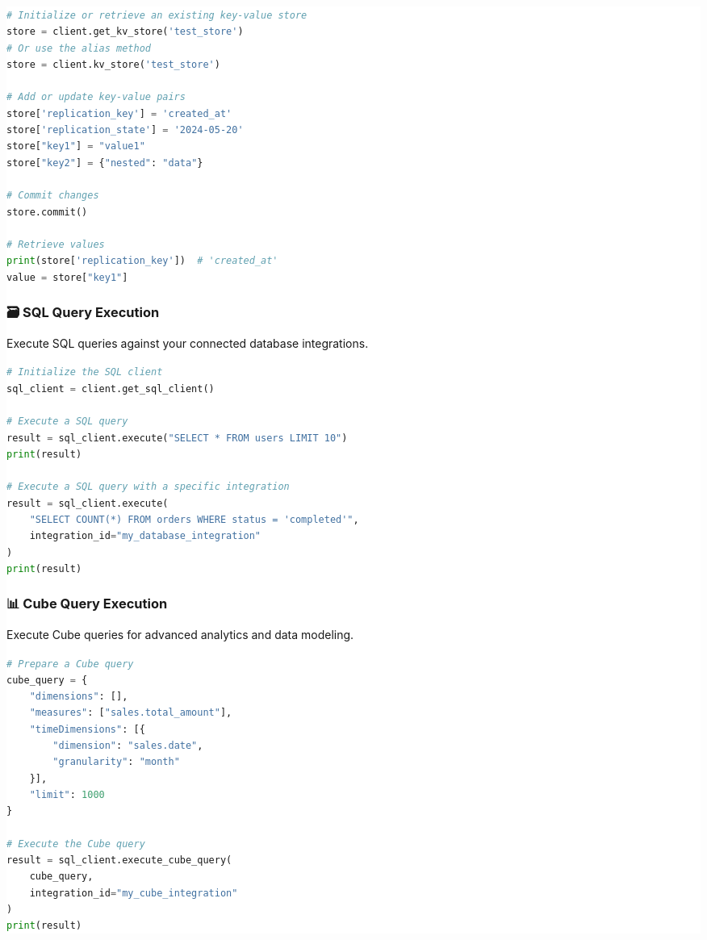 ```python
# Initialize or retrieve an existing key-value store
store = client.get_kv_store('test_store')
# Or use the alias method
store = client.kv_store('test_store')

# Add or update key-value pairs
store['replication_key'] = 'created_at'
store['replication_state'] = '2024-05-20'
store["key1"] = "value1"
store["key2"] = {"nested": "data"}

# Commit changes
store.commit()

# Retrieve values
print(store['replication_key'])  # 'created_at'
value = store["key1"]
```

### 🗃️ SQL Query Execution

Execute SQL queries against your connected database integrations.

```python
# Initialize the SQL client
sql_client = client.get_sql_client()

# Execute a SQL query
result = sql_client.execute("SELECT * FROM users LIMIT 10")
print(result)

# Execute a SQL query with a specific integration
result = sql_client.execute(
    "SELECT COUNT(*) FROM orders WHERE status = 'completed'",
    integration_id="my_database_integration"
)
print(result)
```

### 📊 Cube Query Execution

Execute Cube queries for advanced analytics and data modeling.

```python
# Prepare a Cube query
cube_query = {
    "dimensions": [],
    "measures": ["sales.total_amount"],
    "timeDimensions": [{
        "dimension": "sales.date", 
        "granularity": "month"
    }],
    "limit": 1000
}

# Execute the Cube query
result = sql_client.execute_cube_query(
    cube_query, 
    integration_id="my_cube_integration"
)
print(result)
```
